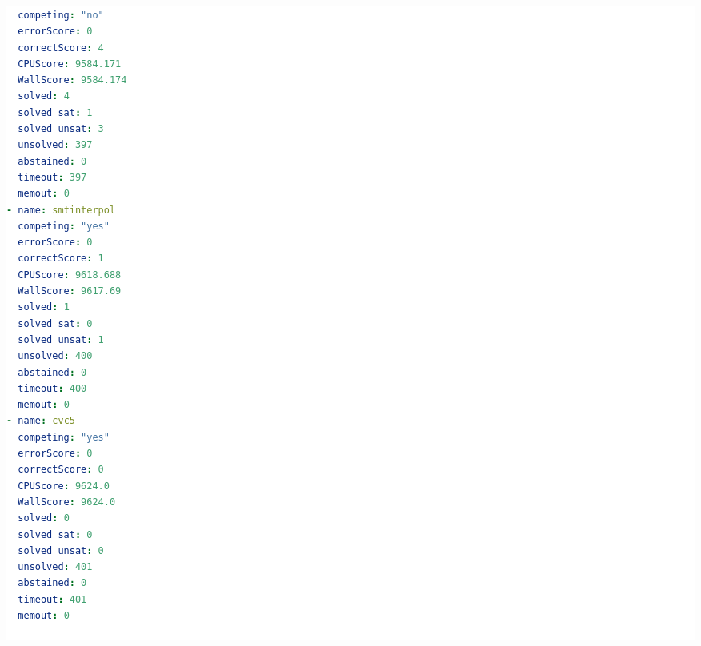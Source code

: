 ```yaml
  competing: "no"
  errorScore: 0
  correctScore: 4
  CPUScore: 9584.171
  WallScore: 9584.174
  solved: 4
  solved_sat: 1
  solved_unsat: 3
  unsolved: 397
  abstained: 0
  timeout: 397
  memout: 0
- name: smtinterpol
  competing: "yes"
  errorScore: 0
  correctScore: 1
  CPUScore: 9618.688
  WallScore: 9617.69
  solved: 1
  solved_sat: 0
  solved_unsat: 1
  unsolved: 400
  abstained: 0
  timeout: 400
  memout: 0
- name: cvc5
  competing: "yes"
  errorScore: 0
  correctScore: 0
  CPUScore: 9624.0
  WallScore: 9624.0
  solved: 0
  solved_sat: 0
  solved_unsat: 0
  unsolved: 401
  abstained: 0
  timeout: 401
  memout: 0
---
```

